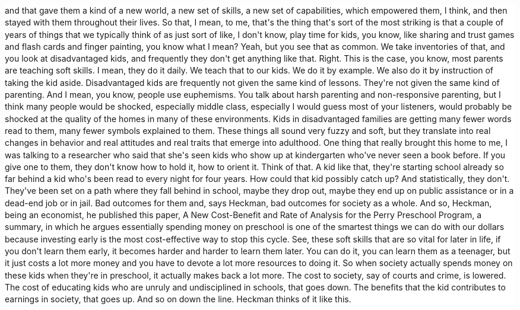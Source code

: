 and that gave them a kind of a new world,
a new set of skills, a new set of capabilities,
which empowered them, I think,
and then stayed with them throughout their lives.
So that, I mean, to me, that's the thing that's sort of the most striking
is that a couple of years of things that we typically think of
as just sort of like, I don't know, play time for kids,
you know, like sharing and trust games
and flash cards and finger painting, you know what I mean?
Yeah, but you see that as common.
We take inventories of that, and you look at disadvantaged kids,
and frequently they don't get anything like that.
Right.
This is the case, you know, most parents are teaching soft skills.
I mean, they do it daily.
We teach that to our kids.
We do it by example.
We also do it by instruction of taking the kid aside.
Disadvantaged kids are frequently not given the same kind of lessons.
They're not given the same kind of parenting.
And I mean, you know, people use euphemisms.
You talk about harsh parenting and non-responsive parenting,
but I think many people would be shocked, especially middle class,
especially I would guess most of your listeners,
would probably be shocked at the quality of the homes
in many of these environments.
Kids in disadvantaged families are getting many fewer words read to them,
many fewer symbols explained to them.
These things all sound very fuzzy and soft,
but they translate into real changes in behavior
and real attitudes and real traits that emerge into adulthood.
One thing that really brought this home to me,
I was talking to a researcher who said that she's seen kids
who show up at kindergarten who've never seen a book before.
If you give one to them, they don't know how to hold it, how to orient it.
Think of that.
A kid like that, they're starting school already so far behind
a kid who's been read to every night for four years.
How could that kid possibly catch up?
And statistically, they don't.
They've been set on a path where they fall behind in school,
maybe they drop out, maybe they end up on public assistance
or in a dead-end job or in jail.
Bad outcomes for them and, says Heckman,
bad outcomes for society as a whole.
And so, Heckman, being an economist, he published this paper,
A New Cost-Benefit and Rate of Analysis for the Perry Preschool Program,
a summary, in which he argues essentially spending money on preschool
is one of the smartest things we can do with our dollars
because investing early is the most cost-effective way to stop this cycle.
See, these soft skills that are so vital for later in life,
if you don't learn them early,
it becomes harder and harder to learn them later.
You can do it, you can learn them as a teenager,
but it just costs a lot more money
and you have to devote a lot more resources to doing it.
So when society actually spends money on these kids when they're in preschool,
it actually makes back a lot more.
The cost to society, say of courts and crime, is lowered.
The cost of educating kids who are unruly and undisciplined in schools,
that goes down.
The benefits that the kid contributes to earnings in society, that goes up.
And so on down the line.
Heckman thinks of it like this.